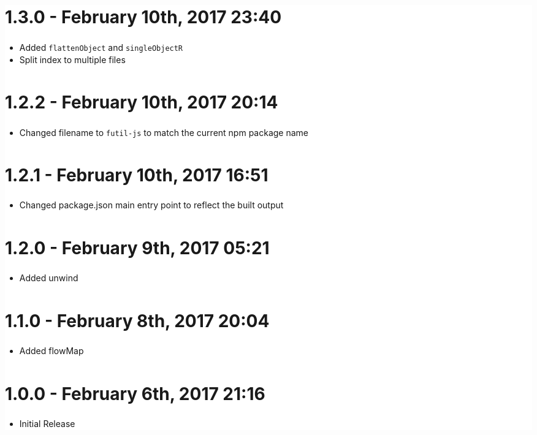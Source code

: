 # 1.3.0 - February 10th, 2017 23:40
- Added `flattenObject` and `singleObjectR`
- Split index to multiple files

# 1.2.2 - February 10th, 2017 20:14
- Changed filename to `futil-js` to match the current npm package name

# 1.2.1 - February 10th, 2017 16:51
- Changed package.json main entry point to reflect the built output

# 1.2.0 - February 9th, 2017 05:21
- Added unwind

# 1.1.0 - February 8th, 2017 20:04
- Added flowMap

# 1.0.0 - February 6th, 2017 21:16
- Initial Release
